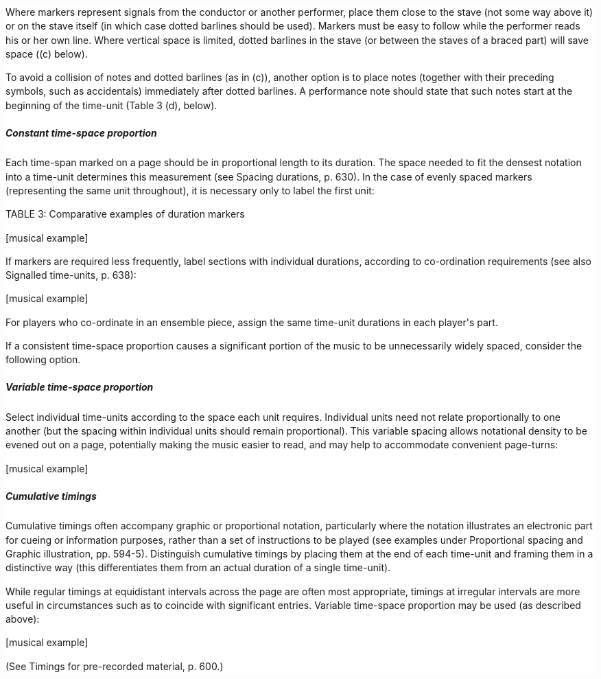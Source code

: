Where markers represent signals from the conductor or another performer, place them close to the stave (not some way above it) or on the stave itself (in which case dotted barlines should be used). Markers must be easy to follow while the performer reads his or her own line. Where vertical space is limited, dotted barlines in the stave (or between the staves of a braced part) will save space ((c) below).

To avoid a collision of notes and dotted barlines (as in (c)), another option is to place notes (together with their preceding symbols, such as accidentals) immediately after dotted barlines. A performance note should state that such notes start at the beginning of the time-unit (Table 3 (d), below).

##### Constant time-space proportion

Each time-span marked on a page should be in proportional length to its duration. The space needed to fit the densest notation into a time-unit determines this measurement (see Spacing durations, p. 630). In the case of evenly spaced markers (representing the same unit throughout), it is necessary only to label the first unit:

TABLE 3: Comparative examples of duration markers

[musical example]

If markers are required less frequently, label sections with individual durations, according to co-ordination requirements (see also Signalled time-units, p. 638):

[musical example]

For players who co-ordinate in an ensemble piece, assign the same time-unit durations in each player's part.

If a consistent time-space proportion causes a significant portion of the music to be unnecessarily widely spaced, consider the following option.

##### Variable time-space proportion

Select individual time-units according to the space each unit requires. Individual units need not relate proportionally to one another (but the spacing within individual units should remain proportional). This variable spacing allows notational density to be evened out on a page, potentially making the music easier to read, and may help to accommodate convenient page-turns:

[musical example]

##### Cumulative timings

Cumulative timings often accompany graphic or proportional notation, particularly where the notation illustrates an electronic part for cueing or information purposes, rather than a set of instructions to be played (see examples under Proportional spacing and Graphic illustration, pp. 594-5). Distinguish cumulative timings by placing them at the end of each time-unit and framing them in a distinctive way (this differentiates them from an actual duration of a single time-unit).

While regular timings at equidistant intervals across the page are often most appropriate, timings at irregular intervals are more useful in circumstances such as to coincide with significant entries. Variable time-space proportion may be used (as described above):

[musical example]

(See Timings for pre-recorded material, p. 600.)

